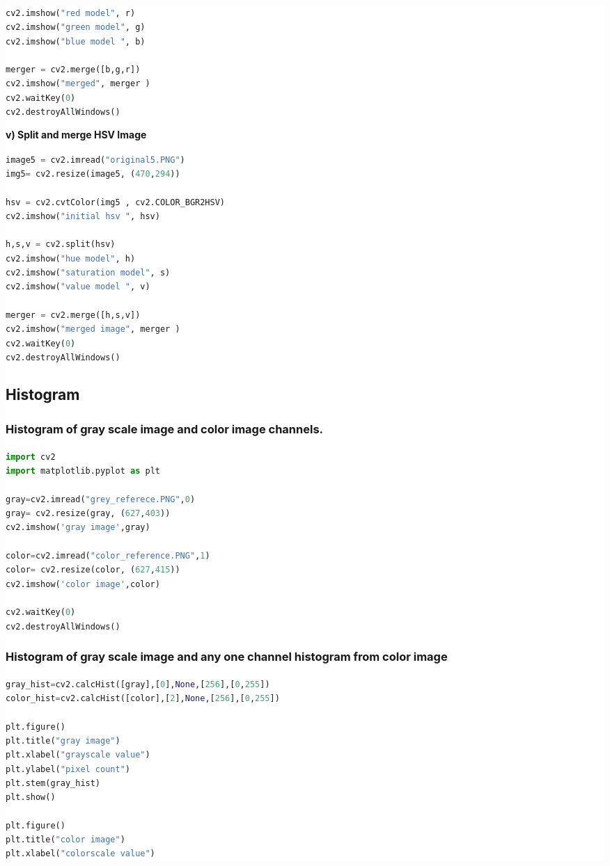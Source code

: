 ```python
cv2.imshow("red model", r)
cv2.imshow("green model", g)
cv2.imshow("blue model ", b)

merger = cv2.merge([b,g,r])
cv2.imshow("merged", merger )
cv2.waitKey(0)
cv2.destroyAllWindows()
```
**v) Split and merge HSV Image**
```python
image5 = cv2.imread("original5.PNG")
img5= cv2.resize(image5, (470,294))

hsv = cv2.cvtColor(img5 , cv2.COLOR_BGR2HSV)
cv2.imshow("initial hsv ", hsv)

h,s,v = cv2.split(hsv)
cv2.imshow("hue model", h)
cv2.imshow("saturation model", s)
cv2.imshow("value model ", v)

merger = cv2.merge([h,s,v])
cv2.imshow("merged image", merger )
cv2.waitKey(0)
cv2.destroyAllWindows()
```
## Histogram

### Histogram of gray scale image and color image channels.
```python
import cv2
import matplotlib.pyplot as plt

gray=cv2.imread("grey_referece.PNG",0)
gray= cv2.resize(gray, (627,403))
cv2.imshow('gray image',gray)

color=cv2.imread("color_reference.PNG",1)
color= cv2.resize(color, (627,415))
cv2.imshow('color image',color)

cv2.waitKey(0)
cv2.destroyAllWindows()
```

### Histogram of gray scale image and any one channel histogram from color image
```python
gray_hist=cv2.calcHist([gray],[0],None,[256],[0,255])
color_hist=cv2.calcHist([color],[2],None,[256],[0,255])

plt.figure()
plt.title("gray image")
plt.xlabel("grayscale value")
plt.ylabel("pixel count")
plt.stem(gray_hist)
plt.show()

plt.figure()
plt.title("color image")
plt.xlabel("colorscale value")
```